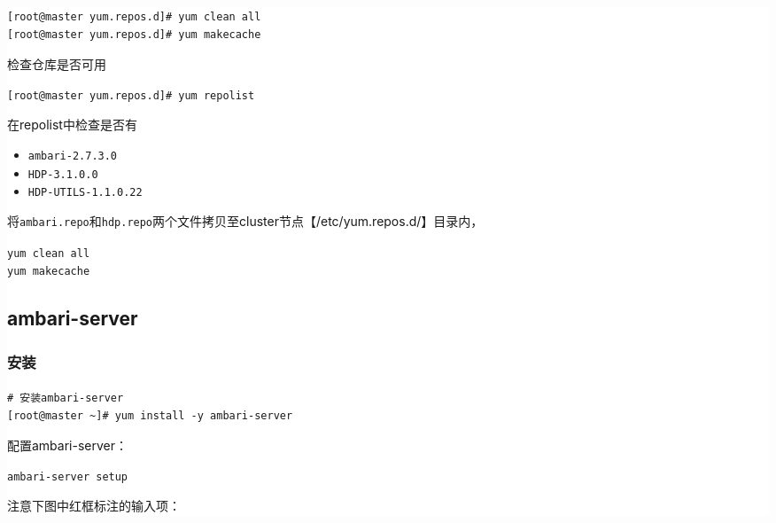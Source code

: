 ```shell
[root@master yum.repos.d]# yum clean all
[root@master yum.repos.d]# yum makecache
```

检查仓库是否可用

```shell
[root@master yum.repos.d]# yum repolist
```

在repolist中检查是否有

- `ambari-2.7.3.0`
- `HDP-3.1.0.0`
- `HDP-UTILS-1.1.0.22`

将`ambari.repo`和`hdp.repo`两个文件拷贝至cluster节点【/etc/yum.repos.d/】目录内，

```shell
yum clean all
yum makecache
```

<a id="markdown-ambari-server" name="ambari-server"></a>
## ambari-server

<a id="markdown-安装" name="安装"></a>
### 安装

```shell
# 安装ambari-server
[root@master ~]# yum install -y ambari-server
```

配置ambari-server：

```shell
ambari-server setup
```

注意下图中红框标注的输入项：
